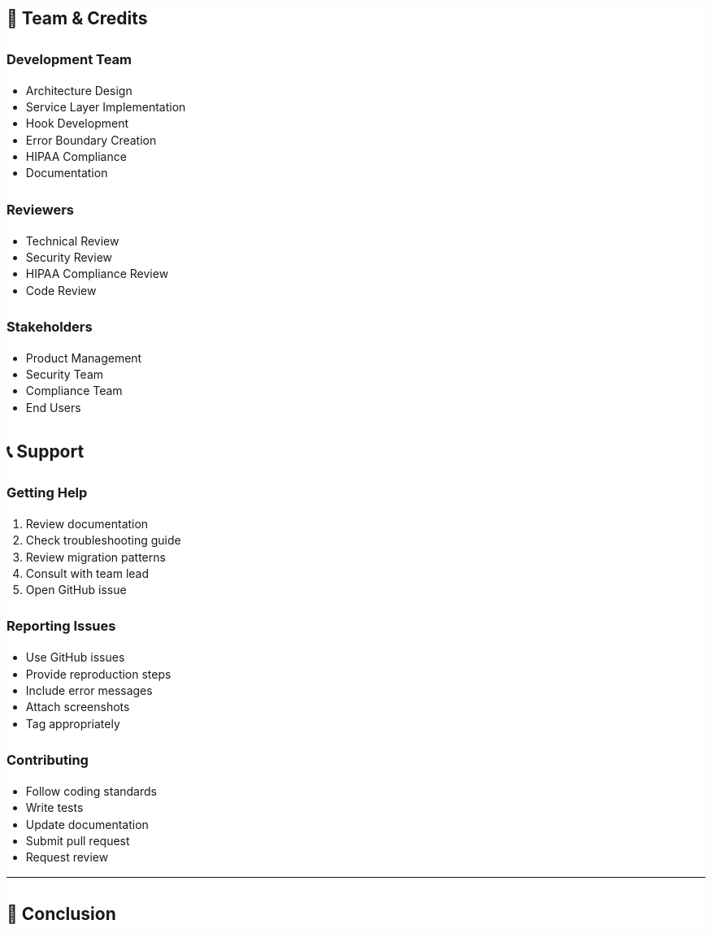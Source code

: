 ## 👥 Team & Credits

### Development Team
- Architecture Design
- Service Layer Implementation
- Hook Development
- Error Boundary Creation
- HIPAA Compliance
- Documentation

### Reviewers
- Technical Review
- Security Review
- HIPAA Compliance Review
- Code Review

### Stakeholders
- Product Management
- Security Team
- Compliance Team
- End Users

## 📞 Support

### Getting Help
1. Review documentation
2. Check troubleshooting guide
3. Review migration patterns
4. Consult with team lead
5. Open GitHub issue

### Reporting Issues
- Use GitHub issues
- Provide reproduction steps
- Include error messages
- Attach screenshots
- Tag appropriately

### Contributing
- Follow coding standards
- Write tests
- Update documentation
- Submit pull request
- Request review

---

## 🎉 Conclusion
